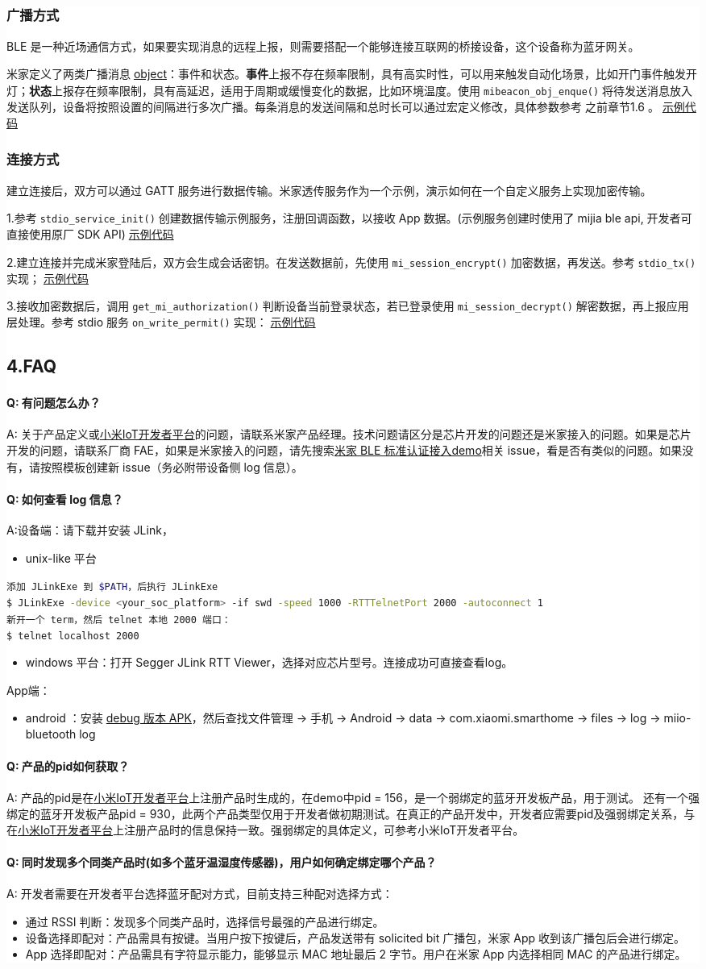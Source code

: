 ### 广播方式
BLE 是一种近场通信方式，如果要实现消息的远程上报，则需要搭配一个能够连接互联网的桥接设备，这个设备称为蓝牙网关。

米家定义了两类广播消息 [object](https://github.com/MiEcosystem/miio_open/blob/master/ble/03-米家BLE%20Object协议.md)：事件和状态。**事件**上报不存在频率限制，具有高实时性，可以用来触发自动化场景，比如开门事件触发开灯；**状态**上报存在频率限制，具有高延迟，适用于周期或缓慢变化的数据，比如环境温度。使用 `mibeacon_obj_enque()` 将待发送消息放入发送队列，设备将按照设置的间隔进行多次广播。每条消息的发送间隔和总时长可以通过宏定义修改，具体参数参考 之前章节1.6 。
[示例代码](https://github.com/MiEcosystem/mijia_ble_standard/blob/65f0093ebaa19a58a0e43f108be321f675a8ce99/main.c#L478-L484)

### 连接方式
建立连接后，双方可以通过 GATT 服务进行数据传输。米家透传服务作为一个示例，演示如何在一个自定义服务上实现加密传输。

1.参考 `stdio_service_init()` 创建数据传输示例服务，注册回调函数，以接收 App 数据。(示例服务创建时使用了 mijia ble api, 开发者可直接使用原厂 SDK API)
[示例代码](https://github.com/MiEcosystem/mijia_ble_libs/blob/3b733870ca186662761f153f850537bae022fb5d/mijia_profiles/stdio_service_server.c#L168-L234)

2.建立连接并完成米家登陆后，双方会生成会话密钥。在发送数据前，先使用 `mi_session_encrypt()` 加密数据，再发送。参考 `stdio_tx()` 实现；
[示例代码](https://github.com/MiEcosystem/mijia_ble_libs/blob/3b733870ca186662761f153f850537bae022fb5d/mijia_profiles/stdio_service_server.c#L237-L261)

3.接收加密数据后，调用 `get_mi_authorization()` 判断设备当前登录状态，若已登录使用 `mi_session_decrypt()` 解密数据，再上报应用层处理。参考 stdio 服务 `on_write_permit()` 实现：
[示例代码](https://github.com/MiEcosystem/mijia_ble_libs/blob/3b733870ca186662761f153f850537bae022fb5d/mijia_profiles/stdio_service_server.c#L76-L96)

## 4.FAQ

#### Q: 有问题怎么办？
A: 关于产品定义或[小米IoT开发者平台](https://iot.mi.com/)的问题，请联系米家产品经理。技术问题请区分是芯片开发的问题还是米家接入的问题。如果是芯片开发的问题，请联系厂商 FAE，如果是米家接入的问题，请先搜索[米家 BLE 标准认证接入demo](https://github.com/MiEcosystem/mijia_ble_standard)相关 issue，看是否有类似的问题。如果没有，请按照模板创建新 issue（务必附带设备侧 log 信息）。

#### Q: 如何查看 log 信息？
A:设备端：请下载并安装 JLink，
- unix-like 平台
```bash
添加 JLinkExe 到 $PATH，后执行 JLinkExe
$ JLinkExe -device <your_soc_platform> -if swd -speed 1000 -RTTTelnetPort 2000 -autoconnect 1
新开一个 term，然后 telnet 本地 2000 端口：
$ telnet localhost 2000
```
- windows 平台：打开 Segger JLink RTT Viewer，选择对应芯片型号。连接成功可直接查看log。
 
App端：
- android ：安装 [debug 版本 APK](https://github.com/MiEcosystem/NewXmPluginSDK/blob/master/%E7%B1%B3%E5%AE%B6%E8%B0%83%E8%AF%95APK%E4%B8%8B%E8%BD%BD%E5%9C%B0%E5%9D%80.md)，然后查找文件管理 -> 手机 -> Android -> data -> com.xiaomi.smarthome -> files -> log -> miio-bluetooth log

#### Q: 产品的pid如何获取？

A: 产品的pid是在[小米IoT开发者平台](https://iot.mi.com/)上注册产品时生成的，在demo中pid = 156，是一个弱绑定的蓝牙开发板产品，用于测试。 还有一个强绑定的蓝牙开发板产品pid = 930，此两个产品类型仅用于开发者做初期测试。在真正的产品开发中，开发者应需要pid及强弱绑定关系，与在[小米IoT开发者平台](https://iot.mi.com/)上注册产品时的信息保持一致。强弱绑定的具体定义，可参考小米IoT开发者平台。

#### Q: 同时发现多个同类产品时(如多个蓝牙温湿度传感器)，用户如何确定绑定哪个产品？

A: 开发者需要在开发者平台选择蓝牙配对方式，目前支持三种配对选择方式：
* 通过 RSSI 判断：发现多个同类产品时，选择信号最强的产品进行绑定。
* 设备选择即配对：产品需具有按键。当用户按下按键后，产品发送带有 solicited bit 广播包，米家 App 收到该广播包后会进行绑定。
* App 选择即配对：产品需具有字符显示能力，能够显示 MAC 地址最后 2 字节。用户在米家 App 内选择相同 MAC 的产品进行绑定。


